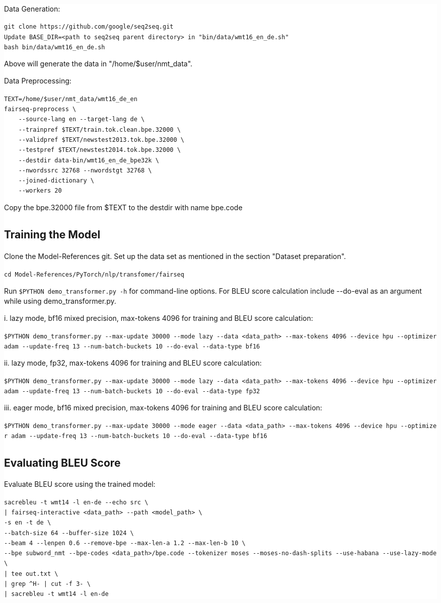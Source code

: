 Data Generation:
```
git clone https://github.com/google/seq2seq.git
Update BASE_DIR=<path to seq2seq parent directory> in "bin/data/wmt16_en_de.sh"
bash bin/data/wmt16_en_de.sh
```
Above will generate the data in "/home/$user/nmt_data".

Data Preprocessing:
```
TEXT=/home/$user/nmt_data/wmt16_de_en
fairseq-preprocess \
    --source-lang en --target-lang de \
    --trainpref $TEXT/train.tok.clean.bpe.32000 \
    --validpref $TEXT/newstest2013.tok.bpe.32000 \
    --testpref $TEXT/newstest2014.tok.bpe.32000 \
    --destdir data-bin/wmt16_en_de_bpe32k \
    --nwordssrc 32768 --nwordstgt 32768 \
    --joined-dictionary \
    --workers 20
```
Copy the bpe.32000 file from $TEXT to the destdir with name bpe.code


## Training the Model
Clone the Model-References git.
Set up the data set as mentioned in the section "Dataset preparation".

```
cd Model-References/PyTorch/nlp/transfomer/fairseq
```
Run `$PYTHON demo_transformer.py -h` for command-line options.
For BLEU score calculation include --do-eval as an argument while using demo_transformer.py.

i. lazy mode, bf16 mixed precision, max-tokens 4096 for training and BLEU score calculation:
```
$PYTHON demo_transformer.py --max-update 30000 --mode lazy --data <data_path> --max-tokens 4096 --device hpu --optimizer adam --update-freq 13 --num-batch-buckets 10 --do-eval --data-type bf16
```

ii. lazy mode, fp32, max-tokens 4096 for training and BLEU score calculation:
```
$PYTHON demo_transformer.py --max-update 30000 --mode lazy --data <data_path> --max-tokens 4096 --device hpu --optimizer adam --update-freq 13 --num-batch-buckets 10 --do-eval --data-type fp32
```

iii. eager mode, bf16 mixed precision,  max-tokens 4096 for training and BLEU score calculation:
```
$PYTHON demo_transformer.py --max-update 30000 --mode eager --data <data_path> --max-tokens 4096 --device hpu --optimizer adam --update-freq 13 --num-batch-buckets 10 --do-eval --data-type bf16
```

## Evaluating BLEU Score
Evaluate BLEU score using the trained model:
```
sacrebleu -t wmt14 -l en-de --echo src \
| fairseq-interactive <data_path> --path <model_path> \
-s en -t de \
--batch-size 64 --buffer-size 1024 \
--beam 4 --lenpen 0.6 --remove-bpe --max-len-a 1.2 --max-len-b 10 \
--bpe subword_nmt --bpe-codes <data_path>/bpe.code --tokenizer moses --moses-no-dash-splits --use-habana --use-lazy-mode \
| tee out.txt \
| grep ^H- | cut -f 3- \
| sacrebleu -t wmt14 -l en-de
```
